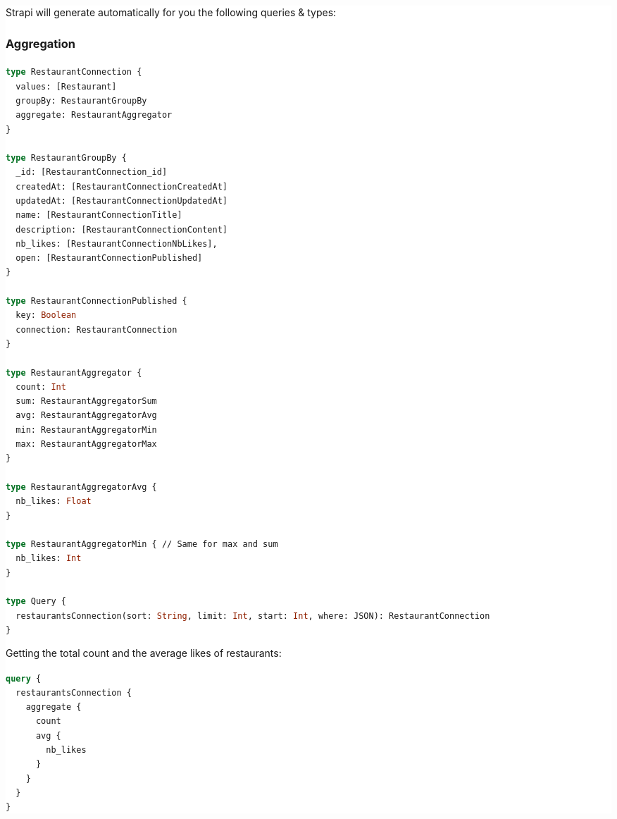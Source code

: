 Strapi will generate automatically for you the following queries & types:

### Aggregation

```graphql
type RestaurantConnection {
  values: [Restaurant]
  groupBy: RestaurantGroupBy
  aggregate: RestaurantAggregator
}

type RestaurantGroupBy {
  _id: [RestaurantConnection_id]
  createdAt: [RestaurantConnectionCreatedAt]
  updatedAt: [RestaurantConnectionUpdatedAt]
  name: [RestaurantConnectionTitle]
  description: [RestaurantConnectionContent]
  nb_likes: [RestaurantConnectionNbLikes],
  open: [RestaurantConnectionPublished]
}

type RestaurantConnectionPublished {
  key: Boolean
  connection: RestaurantConnection
}

type RestaurantAggregator {
  count: Int
  sum: RestaurantAggregatorSum
  avg: RestaurantAggregatorAvg
  min: RestaurantAggregatorMin
  max: RestaurantAggregatorMax
}

type RestaurantAggregatorAvg {
  nb_likes: Float
}

type RestaurantAggregatorMin { // Same for max and sum
  nb_likes: Int
}

type Query {
  restaurantsConnection(sort: String, limit: Int, start: Int, where: JSON): RestaurantConnection
}
```

Getting the total count and the average likes of restaurants:

```graphql
query {
  restaurantsConnection {
    aggregate {
      count
      avg {
        nb_likes
      }
    }
  }
}
```
